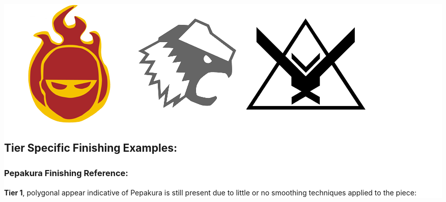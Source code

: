 ![Ninja](./Photos/Personalization/ninja.png) ![Yeti](./Photos/Personalization/yeti.png) ![Noble Team](./Photos/Personalization/noble_team.png)                       

## Tier Specific Finishing Examples:
### Pepakura Finishing Reference:

**Tier 1**, polygonal appear indicative of Pepakura is still present due to little or no smoothing techniques applied to the piece:
   